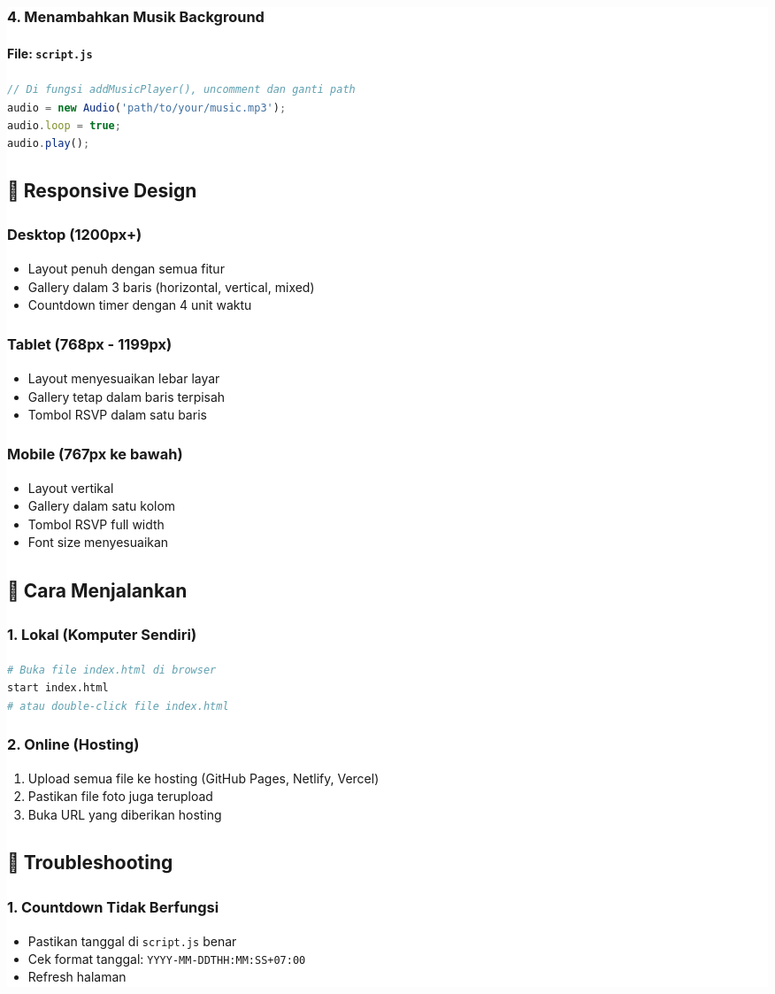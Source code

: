 ```css
```

### 4. **Menambahkan Musik Background**

#### File: `script.js`
```javascript
// Di fungsi addMusicPlayer(), uncomment dan ganti path
audio = new Audio('path/to/your/music.mp3');
audio.loop = true;
audio.play();
```

## 📱 Responsive Design

### Desktop (1200px+)
- Layout penuh dengan semua fitur
- Gallery dalam 3 baris (horizontal, vertical, mixed)
- Countdown timer dengan 4 unit waktu

### Tablet (768px - 1199px)
- Layout menyesuaikan lebar layar
- Gallery tetap dalam baris terpisah
- Tombol RSVP dalam satu baris

### Mobile (767px ke bawah)
- Layout vertikal
- Gallery dalam satu kolom
- Tombol RSVP full width
- Font size menyesuaikan

## 🚀 Cara Menjalankan

### 1. **Lokal (Komputer Sendiri)**
```bash
# Buka file index.html di browser
start index.html
# atau double-click file index.html
```

### 2. **Online (Hosting)**
1. Upload semua file ke hosting (GitHub Pages, Netlify, Vercel)
2. Pastikan file foto juga terupload
3. Buka URL yang diberikan hosting

## 🔧 Troubleshooting

### 1. **Countdown Tidak Berfungsi**
- Pastikan tanggal di `script.js` benar
- Cek format tanggal: `YYYY-MM-DDTHH:MM:SS+07:00`
- Refresh halaman
